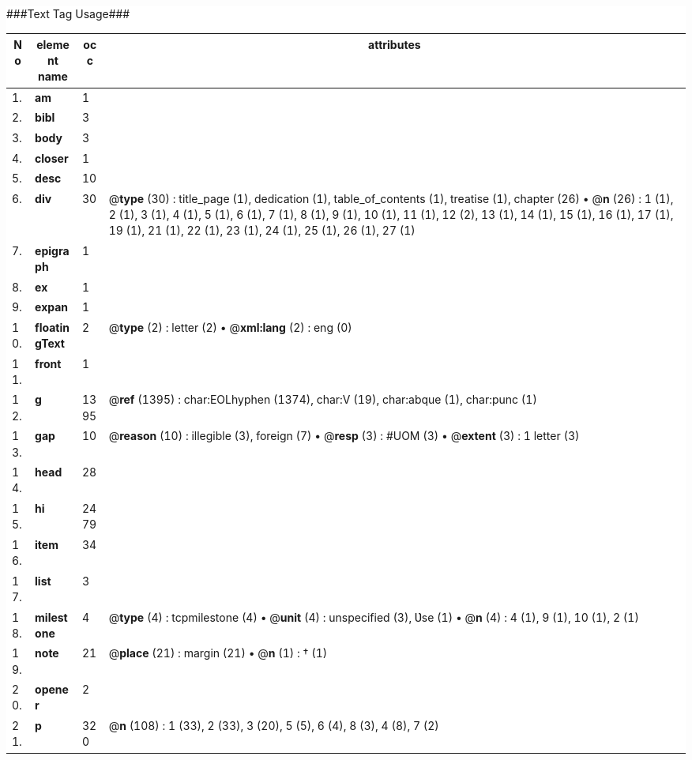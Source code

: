 
###Text Tag Usage###

|No|element name|occ|attributes|
|---|---|---|---|
|1.|__am__|1||
|2.|__bibl__|3||
|3.|__body__|3||
|4.|__closer__|1||
|5.|__desc__|10||
|6.|__div__|30| @__type__ (30) : title_page (1), dedication (1), table_of_contents (1), treatise (1), chapter (26)  •  @__n__ (26) : 1 (1), 2 (1), 3 (1), 4 (1), 5 (1), 6 (1), 7 (1), 8 (1), 9 (1), 10 (1), 11 (1), 12 (2), 13 (1), 14 (1), 15 (1), 16 (1), 17 (1), 19 (1), 21 (1), 22 (1), 23 (1), 24 (1), 25 (1), 26 (1), 27 (1)|
|7.|__epigraph__|1||
|8.|__ex__|1||
|9.|__expan__|1||
|10.|__floatingText__|2| @__type__ (2) : letter (2)  •  @__xml:lang__ (2) : eng (0)|
|11.|__front__|1||
|12.|__g__|1395| @__ref__ (1395) : char:EOLhyphen (1374), char:V (19), char:abque (1), char:punc (1)|
|13.|__gap__|10| @__reason__ (10) : illegible (3), foreign (7)  •  @__resp__ (3) : #UOM (3)  •  @__extent__ (3) : 1 letter (3)|
|14.|__head__|28||
|15.|__hi__|2479||
|16.|__item__|34||
|17.|__list__|3||
|18.|__milestone__|4| @__type__ (4) : tcpmilestone (4)  •  @__unit__ (4) : unspecified (3), Ʋse (1)  •  @__n__ (4) : 4 (1), 9 (1), 10 (1), 2 (1)|
|19.|__note__|21| @__place__ (21) : margin (21)  •  @__n__ (1) : † (1)|
|20.|__opener__|2||
|21.|__p__|320| @__n__ (108) : 1 (33), 2 (33), 3 (20), 5 (5), 6 (4), 8 (3), 4 (8), 7 (2)|